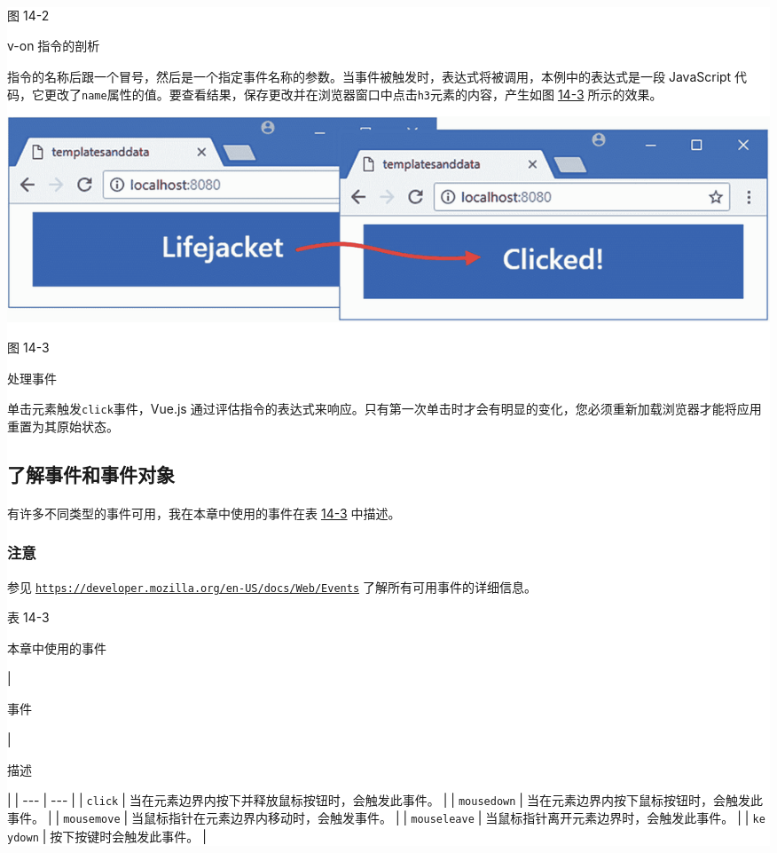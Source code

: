 图 14-2

v-on 指令的剖析

指令的名称后跟一个冒号，然后是一个指定事件名称的参数。当事件被触发时，表达式将被调用，本例中的表达式是一段 JavaScript 代码，它更改了`name`属性的值。要查看结果，保存更改并在浏览器窗口中点击`h3`元素的内容，产生如图 [14-3](#Fig3) 所示的效果。

![img/465686_1_En_14_Fig3_HTML.jpg](img/465686_1_En_14_Fig3_HTML.jpg)

图 14-3

处理事件

单击元素触发`click`事件，Vue.js 通过评估指令的表达式来响应。只有第一次单击时才会有明显的变化，您必须重新加载浏览器才能将应用重置为其原始状态。

## 了解事件和事件对象

有许多不同类型的事件可用，我在本章中使用的事件在表 [14-3](#Tab3) 中描述。

### 注意

参见 [`https://developer.mozilla.org/en-US/docs/Web/Events`](https://developer.mozilla.org/en-US/docs/Web/Events) 了解所有可用事件的详细信息。

表 14-3

本章中使用的事件

<colgroup><col class="tcol1 align-left"> <col class="tcol2 align-left"></colgroup> 
| 

事件

 | 

描述

 |
| --- | --- |
| `click` | 当在元素边界内按下并释放鼠标按钮时，会触发此事件。 |
| `mousedown` | 当在元素边界内按下鼠标按钮时，会触发此事件。 |
| `mousemove` | 当鼠标指针在元素边界内移动时，会触发事件。 |
| `mouseleave` | 当鼠标指针离开元素边界时，会触发此事件。 |
| `keydown` | 按下按键时会触发此事件。 |
